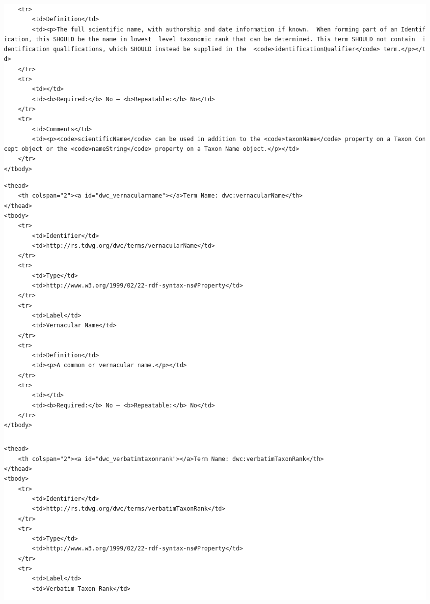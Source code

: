 		<tr>
			<td>Definition</td>
			<td><p>The full scientific name, with authorship and date information if known.  When forming part of an Identification, this SHOULD be the name in lowest  level taxonomic rank that can be determined. This term SHOULD not contain  identification qualifications, which SHOULD instead be supplied in the  <code>identificationQualifier</code> term.</p></td>
		</tr>
		<tr>
			<td></td>
			<td><b>Required:</b> No — <b>Repeatable:</b> No</td>
		</tr>
		<tr>
			<td>Comments</td>
			<td><p><code>scientificName</code> can be used in addition to the <code>taxonName</code> property on a Taxon Concept object or the <code>nameString</code> property on a Taxon Name object.</p></td>
		</tr>
	</tbody>
</table>

<table>

    <thead>
        <th colspan="2"><a id="dwc_vernacularname"></a>Term Name: dwc:vernacularName</th>
    </thead>
    <tbody>
		<tr>
			<td>Identifier</td>
			<td>http://rs.tdwg.org/dwc/terms/vernacularName</td>
		</tr>
		<tr>
			<td>Type</td>
			<td>http://www.w3.org/1999/02/22-rdf-syntax-ns#Property</td>
		</tr>
		<tr>
			<td>Label</td>
			<td>Vernacular Name</td>
		</tr>
		<tr>
			<td>Definition</td>
			<td><p>A common or vernacular name.</p></td>
		</tr>
		<tr>
			<td></td>
			<td><b>Required:</b> No — <b>Repeatable:</b> No</td>
		</tr>
	</tbody>
</table>

<table>

    <thead>
        <th colspan="2"><a id="dwc_verbatimtaxonrank"></a>Term Name: dwc:verbatimTaxonRank</th>
    </thead>
    <tbody>
		<tr>
			<td>Identifier</td>
			<td>http://rs.tdwg.org/dwc/terms/verbatimTaxonRank</td>
		</tr>
		<tr>
			<td>Type</td>
			<td>http://www.w3.org/1999/02/22-rdf-syntax-ns#Property</td>
		</tr>
		<tr>
			<td>Label</td>
			<td>Verbatim Taxon Rank</td>
